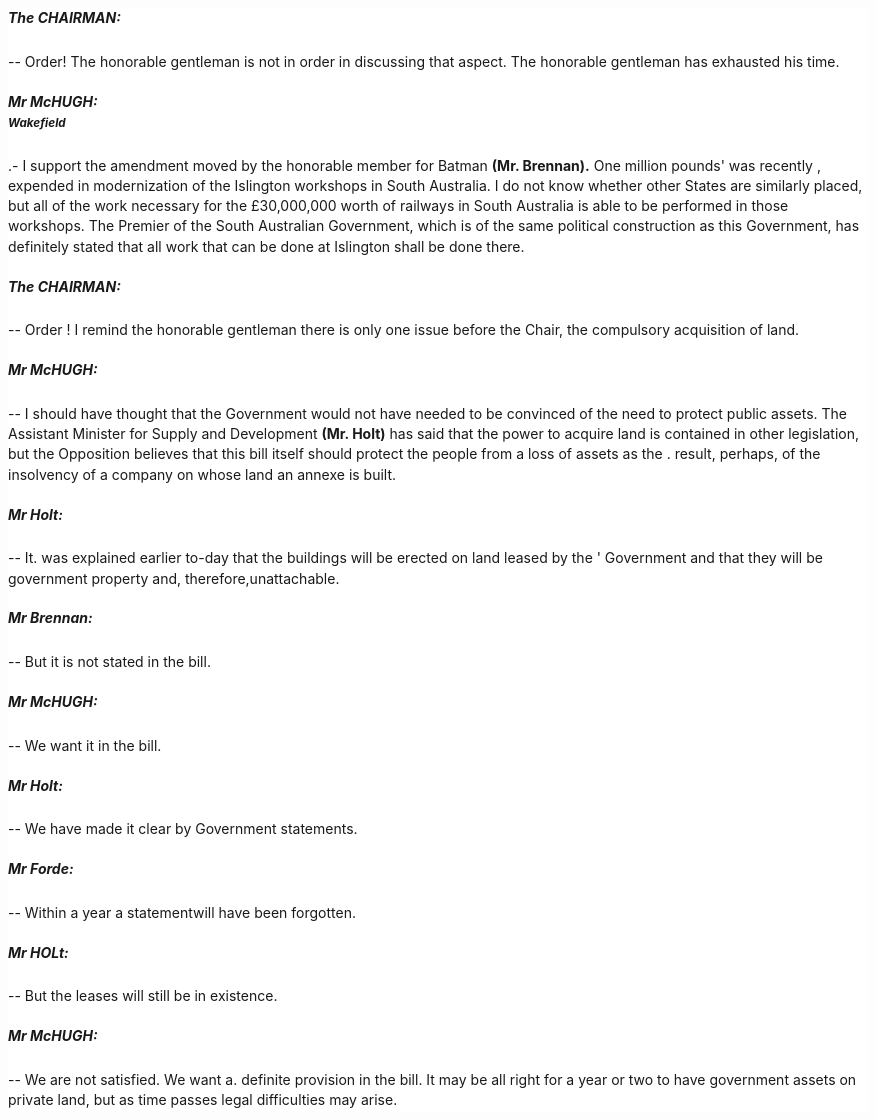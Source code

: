 ##### The CHAIRMAN:

-- Order! The honorable gentleman is not in order in discussing that aspect. The honorable gentleman has exhausted his time. 

##### Mr McHUGH:<br><small class="text-muted">Wakefield</small>

.- I support the amendment moved by the honorable member for Batman  **(Mr. Brennan).**  One million pounds' was recently ,  expended in modernization of the Islington workshops in South Australia. I do not know whether other States are similarly placed, but all of the work necessary for the £30,000,000 worth of railways in South Australia is able to be performed in those workshops. The Premier of the South Australian Government, which is of the same political construction as this Government, has definitely stated that all work that can be done at Islington shall be done there. 

##### The CHAIRMAN:

-- Order ! I remind the honorable gentleman there is only one issue before the Chair, the compulsory acquisition of land. 

##### Mr McHUGH:

-- I should have thought that the Government would not have needed to be convinced of the need to protect public assets. The Assistant Minister for Supply and Development  **(Mr. Holt)**  has said that the power to acquire land is contained in other legislation, but the Opposition believes that this bill itself should protect the people from a loss of assets as the . result, perhaps, of the insolvency of a company on whose land an annexe is built. 

##### Mr Holt:

--  It. was explained earlier to-day that the buildings will be erected on land leased by the ' Government and that they will be government property and, therefore,unattachable. 

##### Mr Brennan:

--  But it is not stated in the bill. 

##### Mr McHUGH:

-- We want it in the bill. 

##### Mr Holt:

--  We have made it clear by Government statements. 

##### Mr Forde:

--  Within a year a statementwill have been forgotten. 

##### Mr HOLt:

--  But the leases will still be in existence. 

##### Mr McHUGH:

-- We are not satisfied. We want a. definite provision in the bill. It may be all right for a year or two to have government assets on private land, but as time passes legal difficulties may arise. 
